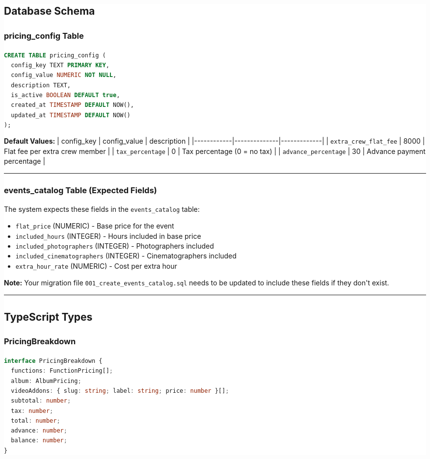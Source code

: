 
## Database Schema

### **pricing_config Table**

```sql
CREATE TABLE pricing_config (
  config_key TEXT PRIMARY KEY,
  config_value NUMERIC NOT NULL,
  description TEXT,
  is_active BOOLEAN DEFAULT true,
  created_at TIMESTAMP DEFAULT NOW(),
  updated_at TIMESTAMP DEFAULT NOW()
);
```

**Default Values:**
| config_key | config_value | description |
|------------|--------------|-------------|
| `extra_crew_flat_fee` | 8000 | Flat fee per extra crew member |
| `tax_percentage` | 0 | Tax percentage (0 = no tax) |
| `advance_percentage` | 30 | Advance payment percentage |

---

### **events_catalog Table** (Expected Fields)

The system expects these fields in the `events_catalog` table:
- `flat_price` (NUMERIC) - Base price for the event
- `included_hours` (INTEGER) - Hours included in base price
- `included_photographers` (INTEGER) - Photographers included
- `included_cinematographers` (INTEGER) - Cinematographers included
- `extra_hour_rate` (NUMERIC) - Cost per extra hour

**Note:** Your migration file `001_create_events_catalog.sql` needs to be updated to include these fields if they don't exist.

---

## TypeScript Types

### **PricingBreakdown**

```typescript
interface PricingBreakdown {
  functions: FunctionPricing[];
  album: AlbumPricing;
  videoAddons: { slug: string; label: string; price: number }[];
  subtotal: number;
  tax: number;
  total: number;
  advance: number;
  balance: number;
}
```
